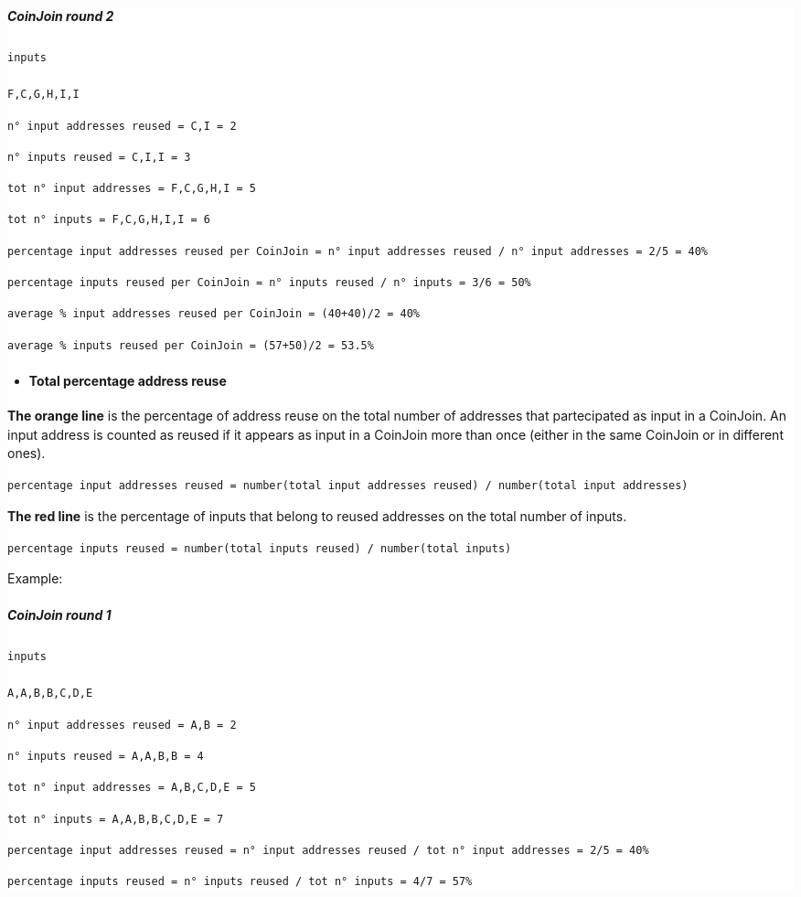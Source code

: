 ##### CoinJoin round 2

```
inputs

F,C,G,H,I,I
```

`n° input addresses reused = C,I = 2`

`n° inputs reused = C,I,I = 3`

`tot n° input addresses = F,C,G,H,I = 5`

`tot n° inputs = F,C,G,H,I,I = 6`

`percentage input addresses reused per CoinJoin = n° input addresses reused / n° input addresses = 2/5 = 40%`

`percentage inputs reused per CoinJoin = n° inputs reused / n° inputs = 3/6 = 50%`

`average % input addresses reused per CoinJoin = (40+40)/2 = 40%`

`average % inputs reused per CoinJoin = (57+50)/2 = 53.5%`

* #### Total percentage address reuse

**The orange line** is the percentage of address reuse on the total number of addresses that partecipated as input in a CoinJoin. An input address is counted as reused if it appears as input in a CoinJoin more than once (either in the same CoinJoin or in different ones).

`percentage input addresses reused = number(total input addresses reused) / number(total input addresses)`

**The red line** is the percentage of inputs that belong to reused addresses on the total number of inputs.

`percentage inputs reused = number(total inputs reused) / number(total inputs)`

Example:

##### CoinJoin round 1

```
inputs

A,A,B,B,C,D,E
```

`n° input addresses reused = A,B = 2`

`n° inputs reused = A,A,B,B = 4`

`tot n° input addresses = A,B,C,D,E = 5`

`tot n° inputs = A,A,B,B,C,D,E = 7`

`percentage input addresses reused = n° input addresses reused / tot n° input addresses = 2/5 = 40%`

`percentage inputs reused = n° inputs reused / tot n° inputs = 4/7 = 57%`
